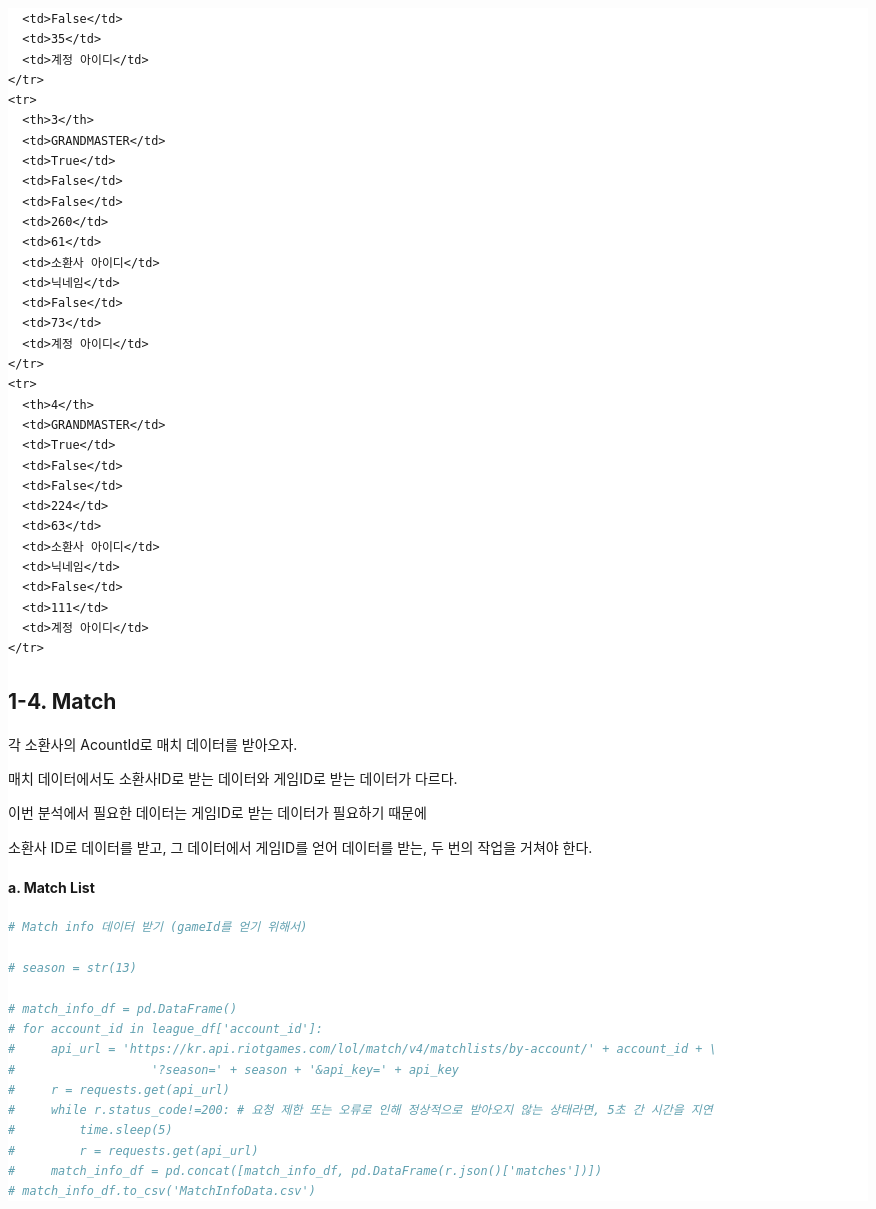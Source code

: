       <td>False</td>
      <td>35</td>
      <td>계정 아이디</td>
    </tr>
    <tr>
      <th>3</th>
      <td>GRANDMASTER</td>
      <td>True</td>
      <td>False</td>
      <td>False</td>
      <td>260</td>
      <td>61</td>
      <td>소환사 아이디</td>
      <td>닉네임</td>
      <td>False</td>
      <td>73</td>
      <td>계정 아이디</td>
    </tr>
    <tr>
      <th>4</th>
      <td>GRANDMASTER</td>
      <td>True</td>
      <td>False</td>
      <td>False</td>
      <td>224</td>
      <td>63</td>
      <td>소환사 아이디</td>
      <td>닉네임</td>
      <td>False</td>
      <td>111</td>
      <td>계정 아이디</td>
    </tr>
  </tbody>
</table>
</div>



## 1-4. Match

각 소환사의 AcountId로 매치 데이터를 받아오자.

매치 데이터에서도 소환사ID로 받는 데이터와 게임ID로 받는 데이터가 다르다.

이번 분석에서 필요한 데이터는 게임ID로 받는 데이터가 필요하기 때문에

소환사 ID로 데이터를 받고, 그 데이터에서 게임ID를 얻어 데이터를 받는, 두 번의 작업을 거쳐야 한다.

#### a. Match List


```python
# Match info 데이터 받기 (gameId를 얻기 위해서)

# season = str(13)

# match_info_df = pd.DataFrame()
# for account_id in league_df['account_id']:
#     api_url = 'https://kr.api.riotgames.com/lol/match/v4/matchlists/by-account/' + account_id + \
#                   '?season=' + season + '&api_key=' + api_key
#     r = requests.get(api_url)
#     while r.status_code!=200: # 요청 제한 또는 오류로 인해 정상적으로 받아오지 않는 상태라면, 5초 간 시간을 지연
#         time.sleep(5)
#         r = requests.get(api_url)
#     match_info_df = pd.concat([match_info_df, pd.DataFrame(r.json()['matches'])])
# match_info_df.to_csv('MatchInfoData.csv')

```